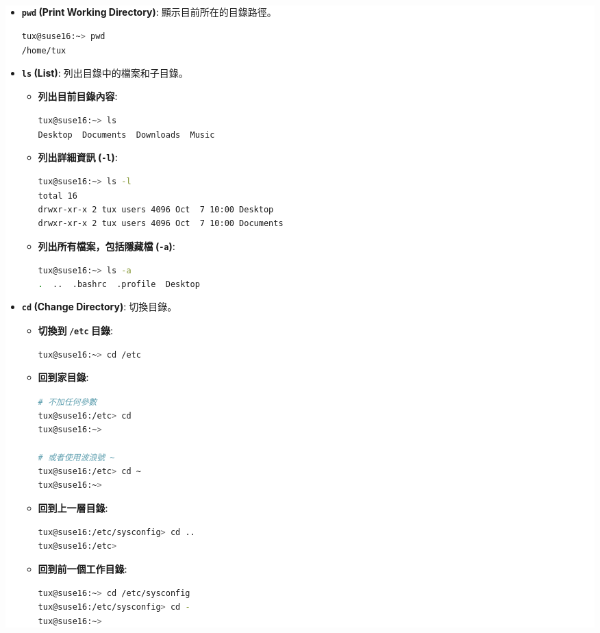- **`pwd` (Print Working Directory)**: 顯示目前所在的目錄路徑。

  ```bash
  tux@suse16:~> pwd
  /home/tux
  ```

- **`ls` (List)**: 列出目錄中的檔案和子目錄。

  - **列出目前目錄內容**:
    ```bash
    tux@suse16:~> ls
    Desktop  Documents  Downloads  Music
    ```
  - **列出詳細資訊 (`-l`)**:
    ```bash
    tux@suse16:~> ls -l
    total 16
    drwxr-xr-x 2 tux users 4096 Oct  7 10:00 Desktop
    drwxr-xr-x 2 tux users 4096 Oct  7 10:00 Documents
    ```
  - **列出所有檔案，包括隱藏檔 (`-a`)**:
    ```bash
    tux@suse16:~> ls -a
    .  ..  .bashrc  .profile  Desktop
    ```

- **`cd` (Change Directory)**: 切換目錄。

  - **切換到 `/etc` 目錄**:
    ```bash
    tux@suse16:~> cd /etc
    ```
  - **回到家目錄**:

    ```bash
    # 不加任何參數
    tux@suse16:/etc> cd
    tux@suse16:~>

    # 或者使用波浪號 ~
    tux@suse16:/etc> cd ~
    tux@suse16:~>
    ```

  - **回到上一層目錄**:
    ```bash
    tux@suse16:/etc/sysconfig> cd ..
    tux@suse16:/etc>
    ```
  - **回到前一個工作目錄**:
    ```bash
    tux@suse16:~> cd /etc/sysconfig
    tux@suse16:/etc/sysconfig> cd -
    tux@suse16:~>
    ```
